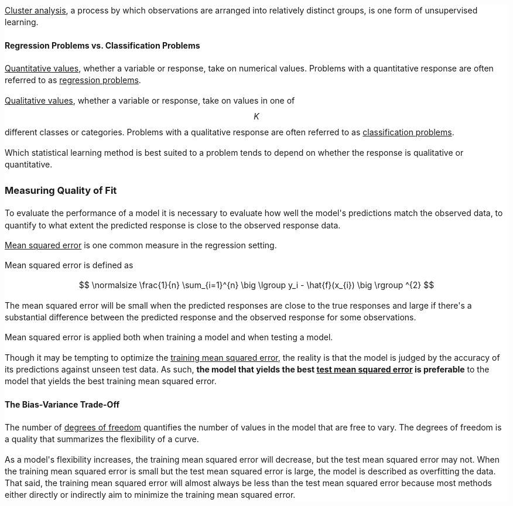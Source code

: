 [Cluster analysis][glossary-cluster-analysis], a process by which observations
are arranged into relatively distinct groups, is one form of unsupervised
learning.

#### Regression Problems vs. Classification Problems

[Quantitative values][glossary-quantitative-value], whether a variable or
response, take on numerical values. Problems with a quantitative response are
often referred to as [regression problems][glossary-regression-problem].

[Qualitative values][glossary-qualitative-value], whether a variable or
response, take on values in one of $$ K $$ different classes or categories.
Problems with a qualitative response are often referred to as [classification
problems][glossary-classification-problem].

Which statistical learning method is best suited to a problem tends to depend on
whether the response is qualitative or quantitative.

### Measuring Quality of Fit

To evaluate the performance of a model it is necessary to evaluate how well the
model's predictions match the observed data, to quantify to what extent the
predicted response is close to the observed response data.

[Mean squared error][glossary-mean-squared-error] is one common measure in the
regression setting.

Mean squared error is defined as

$$ \normalsize \frac{1}{n} \sum_{i=1}^{n} \big \lgroup y_i - \hat{f}(x_{i}) \big
\rgroup ^{2} $$

The mean squared error will be small when the predicted responses are close to
the true responses and large if there's a substantial difference between the
predicted response and the observed response for some observations.

Mean squared error is applied both when training a model and when testing a
model.

Though it may be tempting to optimize the [training mean squared
error][glossary-training-mean-squared-error], the reality is that the model is
judged by the accuracy of its predictions against unseen test data. As such,
**the model that yields the best [test mean squared
error][glossary-test-mean-squared-error] is preferable** to the model that
yields the best training mean squared error.

#### The Bias-Variance Trade-Off

The number of [degrees of freedom][glossary-degrees-of-freedom] quantifies the
number of values in the model that are free to vary. The degrees of freedom is a
quality that summarizes the flexibility of a curve.

As a model's flexibility increases, the training mean squared error will
decrease, but the test mean squared error may not. When the training mean
squared error is small but the test mean squared error is large, the model is
described as overfitting the data. That said, the training mean squared error
will almost always be less than the test mean squared error because most methods
either directly or indirectly aim to minimize the training mean squared error.


[glossary-bayes-classifier]: glossary#bayes-classifier "stats-learning-notes -- Glossary - Bayes Classifier"
[glossary-bayes-decision-boundary]: glossary#bayes-decision-boundary "stats-learning-notes -- Glossary - Bayes Decision Boundary"
[glossary-bayes-error-rate]: glossary#bayes-error-rate "stats-learning-notes -- Glossary - Bayes Error Rate"
[glossary-bayes-theorem]: glossary#bayes-theorem "stats-learning-notes -- Glossary - Bayes Theorem"
[glossary-bias]: glossary#bias "stats-learning-notes -- Glossary - Bias"
[glossary-bias-variance-trade-off]: glossary#bias-variance-trade-off "stats-learning-notes -- Glossary - Bias-Variance Trade-Off"
[glossary-classification-problem]: glossary#classification-problem "stats-learning-notes -- Glossary - Classification Problem"
[glossary-cluster-analysis]: glossary#cluster-analysis "stats-learning-notes -- Glossary - Cluster Analysis"
[glossary-degrees-of-freedom]: glossary#degrees-of-freedom "stats-learning-notes -- Glossary - Degrees of Freedom"
[glossary-input]: glossary#input "stats-learning-notes -- Glossary - Input"
[glossary-irreducible-error]: glossary#irreducible-error "stats-learning-notes -- Glossary - Irreduicible Error"
[glossary-k-nearest-neighbors-classifier]: glossary#k-nearest-neighbors-classifier "stats-learning-notes -- Glossary - K-Nearest Neighbors Classifier"
[glossary-mean-squared-error]: glossary#mean-squared-error "stats-learning-notes -- Glossary - Mean Squared Error"
[glossary-non-parametric]: glossary#non-parametric "stats-learning-notes -- Glossary - Non-Parametric"
[glossary-non-parametric-methods]: glossary#non-parametic-methods "stats-learning-notes -- Glossary - Non-Parametric methods"
[glossary-output]: glossary#output "stats-learning-notes -- Glossary - Output"
[glossary-overfitting]: glossary#overfitting "stats-learning-notes -- Glossary - Overfitting"
[glossary-parametric-methods]: glossary#parametic-methods "stats-learning-notes -- Glossary - Parametric methods"
[glossary-parametric]: glossary#parametic "stats-learning-notes -- Glossary - Parametric"
[glossary-regression-problem]: glossary#regression-problem "stats-learning-notes -- Glossary - Regression Problem"
[glossary-qualitative-value]: glossary#qualitative-value "stats-learning-notes -- Glossary - Qualitative Value"
[glossary-quantitative-value]: glossary#quantitative-value "stats-learning-notes -- Glossary - Quantitative Value"
[glossary-supervised-learning]: glossary#supervised-learning "stats-learning-notes -- Glossary - Supervised Learning"
[glossary-test-mean-squared-error]: glossary#test-mean-squared-error "stats-learning-notes -- Glossary - Test Mean Squared Error"
[glossary-training-error-rate]: glossary#training-error-rate "stats-learning-notes -- Glossary - Training Error Rate"
[glossary-training-mean-squared-error]: glossary#training-mean-squared-error "stats-learning-notes -- Glossary - Training Mean Squared Error"
[glossary-unsupervised-learning]: glossary#unsupervised-learning "stats-learning-notes -- Glossary - Unsupervised Learning"
[glossary-variance]: glossary#variance "stats-learning-notes -- Glossary - Variance"
[chapter-02-statistical-learning]: chapter-02-statistical-learning "stats-learning-notes -- Chapter 2 - Statistical Learning"
[chapter-03-linear-regression]: chapter-03-linear-regression "stats-learning-notes -- Chapter 3 - Linear Regression"